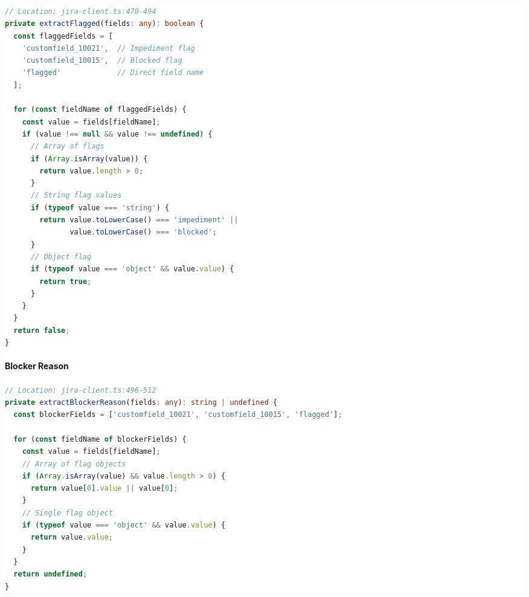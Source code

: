 ```typescript
// Location: jira-client.ts:470-494
private extractFlagged(fields: any): boolean {
  const flaggedFields = [
    'customfield_10021',  // Impediment flag
    'customfield_10015',  // Blocked flag
    'flagged'             // Direct field name
  ];

  for (const fieldName of flaggedFields) {
    const value = fields[fieldName];
    if (value !== null && value !== undefined) {
      // Array of flags
      if (Array.isArray(value)) {
        return value.length > 0;
      }
      // String flag values
      if (typeof value === 'string') {
        return value.toLowerCase() === 'impediment' ||
               value.toLowerCase() === 'blocked';
      }
      // Object flag
      if (typeof value === 'object' && value.value) {
        return true;
      }
    }
  }
  return false;
}
```

#### **Blocker Reason**

```typescript
// Location: jira-client.ts:496-512
private extractBlockerReason(fields: any): string | undefined {
  const blockerFields = ['customfield_10021', 'customfield_10015', 'flagged'];

  for (const fieldName of blockerFields) {
    const value = fields[fieldName];
    // Array of flag objects
    if (Array.isArray(value) && value.length > 0) {
      return value[0].value || value[0];
    }
    // Single flag object
    if (typeof value === 'object' && value.value) {
      return value.value;
    }
  }
  return undefined;
}
```
